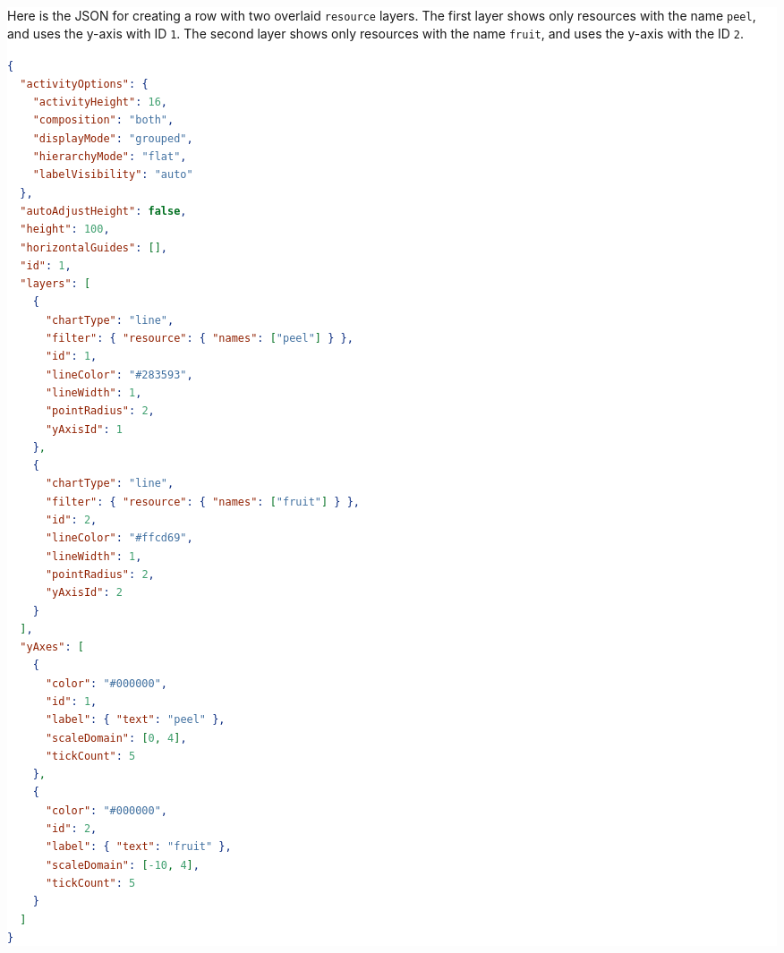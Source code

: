 Here is the JSON for creating a row with two overlaid `resource` layers. The first layer shows only resources with the name `peel`, and uses the y-axis with ID `1`. The second layer shows only resources with the name `fruit`, and uses the y-axis with the ID `2`.

```json
{
  "activityOptions": {
    "activityHeight": 16,
    "composition": "both",
    "displayMode": "grouped",
    "hierarchyMode": "flat",
    "labelVisibility": "auto"
  },
  "autoAdjustHeight": false,
  "height": 100,
  "horizontalGuides": [],
  "id": 1,
  "layers": [
    {
      "chartType": "line",
      "filter": { "resource": { "names": ["peel"] } },
      "id": 1,
      "lineColor": "#283593",
      "lineWidth": 1,
      "pointRadius": 2,
      "yAxisId": 1
    },
    {
      "chartType": "line",
      "filter": { "resource": { "names": ["fruit"] } },
      "id": 2,
      "lineColor": "#ffcd69",
      "lineWidth": 1,
      "pointRadius": 2,
      "yAxisId": 2
    }
  ],
  "yAxes": [
    {
      "color": "#000000",
      "id": 1,
      "label": { "text": "peel" },
      "scaleDomain": [0, 4],
      "tickCount": 5
    },
    {
      "color": "#000000",
      "id": 2,
      "label": { "text": "fruit" },
      "scaleDomain": [-10, 4],
      "tickCount": 5
    }
  ]
}
```
